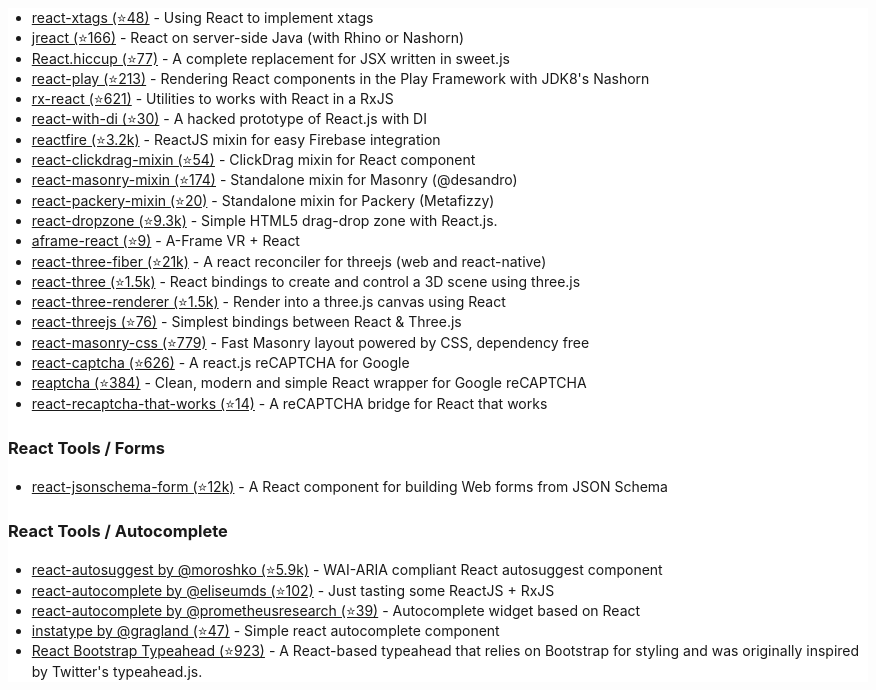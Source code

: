 *   [react-xtags (⭐48)](https://github.com/vjeux/react-xtags/) - Using React to implement xtags
*   [jreact (⭐166)](https://github.com/KnisterPeter/jreact) - React on server-side Java (with Rhino or Nashorn)
*   [React.hiccup (⭐77)](https://github.com/lantiga/react.hiccup) - A complete replacement for JSX written in sweet.js
*   [react-play (⭐213)](https://github.com/ssorallen/react-play) - Rendering React components in the Play Framework with JDK8's Nashorn
*   [rx-react (⭐621)](https://github.com/fdecampredon/rx-react) - Utilities to works with React in a RxJS
*   [react-with-di (⭐30)](https://github.com/vojtajina/react-with-di) - A hacked prototype of React.js with DI
*   [reactfire (⭐3.2k)](https://github.com/firebase/reactfire) - ReactJS mixin for easy Firebase integration
*   [react-clickdrag-mixin (⭐54)](https://github.com/tleunen/react-clickdrag-mixin) - ClickDrag mixin for React component
*   [react-masonry-mixin (⭐174)](https://github.com/eiriklv/react-masonry-mixin) - Standalone mixin for Masonry (@desandro)
*   [react-packery-mixin (⭐20)](https://github.com/eiriklv/react-packery-mixin) - Standalone mixin for Packery (Metafizzy)
*   [react-dropzone (⭐9.3k)](https://github.com/paramaggarwal/react-dropzone) - Simple HTML5 drag-drop zone with React.js.
*   [aframe-react (⭐9)](https://github.com/ngokevin/aframe) - A-Frame VR + React
*   [react-three-fiber (⭐21k)](https://github.com/react-spring/react-three-fiber) - A react reconciler for threejs (web and react-native)
*   [react-three (⭐1.5k)](https://github.com/Izzimach/react-three) - React bindings to create and control a 3D scene using three.js
*   [react-three-renderer (⭐1.5k)](https://github.com/toxicFork/react-three-renderer) - Render into a three.js canvas using React
*   [react-threejs (⭐76)](https://github.com/fritx/react-threejs) - Simplest bindings between React & Three.js
*   [react-masonry-css (⭐779)](https://github.com/paulcollett/react-masonry-css) - Fast Masonry layout powered by CSS, dependency free
*   [react-captcha (⭐626)](https://github.com/appleboy/react-recaptcha) - A react.js reCAPTCHA for Google
*   [reaptcha (⭐384)](https://github.com/sarneeh/reaptcha) - Clean, modern and simple React wrapper for Google reCAPTCHA
*   [react-recaptcha-that-works (⭐14)](https://github.com/douglasjunior/react-recaptcha-that-works) - A reCAPTCHA bridge for React that works

### React Tools / Forms

*   [react-jsonschema-form (⭐12k)](https://github.com/mozilla-services/react-jsonschema-form) - A React component for building Web forms from JSON Schema

### React Tools / Autocomplete

*   [react-autosuggest by @moroshko (⭐5.9k)](https://github.com/moroshko/react-autosuggest) - WAI-ARIA compliant React autosuggest component
*   [react-autocomplete by @eliseumds (⭐102)](https://github.com/eliseumds/react-autocomplete) - Just tasting some ReactJS + RxJS
*   [react-autocomplete by @prometheusresearch (⭐39)](https://github.com/prometheusresearch/react-autocomplete) - Autocomplete widget based on React
*   [instatype by @gragland (⭐47)](https://github.com/gragland/instatype) - Simple react autocomplete component
*   [React Bootstrap Typeahead (⭐923)](https://github.com/ericgio/react-bootstrap-typeahead) - A React-based typeahead that relies on Bootstrap for styling and was originally inspired by Twitter's typeahead.js.
